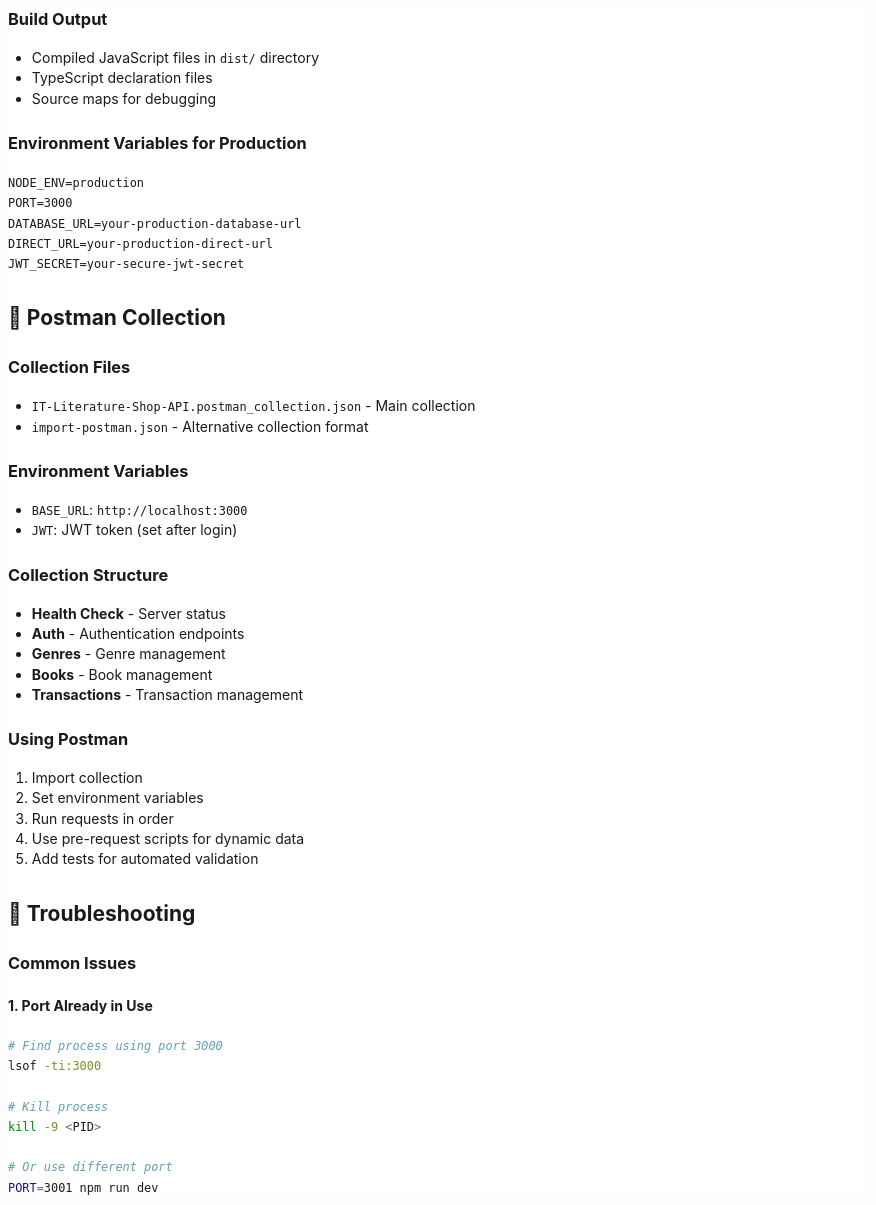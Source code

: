 ### Build Output
- Compiled JavaScript files in `dist/` directory
- TypeScript declaration files
- Source maps for debugging

### Environment Variables for Production
```env
NODE_ENV=production
PORT=3000
DATABASE_URL=your-production-database-url
DIRECT_URL=your-production-direct-url
JWT_SECRET=your-secure-jwt-secret
```

## 📮 Postman Collection

### Collection Files
- `IT-Literature-Shop-API.postman_collection.json` - Main collection
- `import-postman.json` - Alternative collection format

### Environment Variables
- `BASE_URL`: `http://localhost:3000`
- `JWT`: JWT token (set after login)

### Collection Structure
- **Health Check** - Server status
- **Auth** - Authentication endpoints
- **Genres** - Genre management
- **Books** - Book management
- **Transactions** - Transaction management

### Using Postman
1. Import collection
2. Set environment variables
3. Run requests in order
4. Use pre-request scripts for dynamic data
5. Add tests for automated validation

## 🐛 Troubleshooting

### Common Issues

#### 1. Port Already in Use
```bash
# Find process using port 3000
lsof -ti:3000

# Kill process
kill -9 <PID>

# Or use different port
PORT=3001 npm run dev
```
